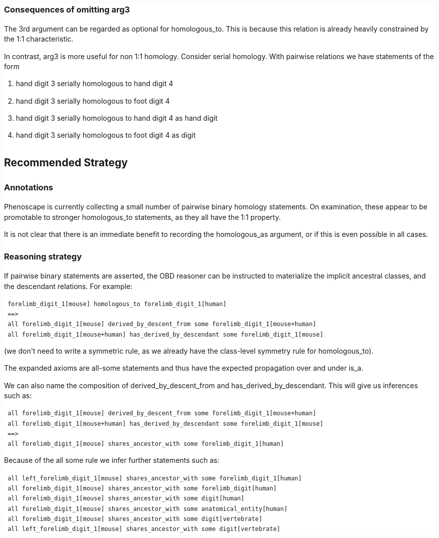 ### Consequences of omitting arg3

The 3rd argument can be regarded as optional for homologous_to. This is
because this relation is already heavily constrained by the 1:1
characteristic.

In contrast, arg3 is more useful for non 1:1 homology. Consider serial
homology. With pairwise relations we have statements of the form

1.  hand digit 3 serially homologous to hand digit 4
2.  hand digit 3 serially homologous to foot digit 4



1.  hand digit 3 serially homologous to hand digit 4 as hand digit
2.  hand digit 3 serially homologous to foot digit 4 as digit

## Recommended Strategy

### Annotations

Phenoscape is currently collecting a small number of pairwise binary
homology statements. On examination, these appear to be promotable to
stronger homologous_to statements, as they all have the 1:1 property.

It is not clear that there is an immediate benefit to recording the
homologous_as argument, or if this is even possible in all cases.

### Reasoning strategy

If pairwise binary statements are asserted, the OBD reasoner can be
instructed to materialize the implicit ancestral classes, and the
descendant relations. For example:

` forelimb_digit_1[mouse] homologous_to forelimb_digit_1[human]`  
` ==>`  
` all forelimb_digit_1[mouse] derived_by_descent_from some forelimb_digit_1[mouse+human]`  
` all forelimb_digit_1[mouse+human] has_derived_by_descendant some forelimb_digit_1[mouse]`

(we don't need to write a symmetric rule, as we already have the
class-level symmetry rule for homologous_to).

The expanded axioms are all-some statements and thus have the expected
propagation over and under is_a.

We can also name the composition of derived_by_descent_from and
has_derived_by_descendant. This will give us inferences such as:

` all forelimb_digit_1[mouse] derived_by_descent_from some forelimb_digit_1[mouse+human]`  
` all forelimb_digit_1[mouse+human] has_derived_by_descendant some forelimb_digit_1[mouse]`  
` ==>`  
` all forelimb_digit_1[mouse] shares_ancestor_with some forelimb_digit_1[human]`

Because of the all some rule we infer further statements such as:

` all left_forelimb_digit_1[mouse] shares_ancestor_with some forelimb_digit_1[human]`  
` all forelimb_digit_1[mouse] shares_ancestor_with some forelimb_digit[human]`  
` all forelimb_digit_1[mouse] shares_ancestor_with some digit[human]`  
` all forelimb_digit_1[mouse] shares_ancestor_with some anatomical_entity[human]`  
` all forelimb_digit_1[mouse] shares_ancestor_with some digit[vertebrate]`  
` all left_forelimb_digit_1[mouse] shares_ancestor_with some digit[vertebrate]`
